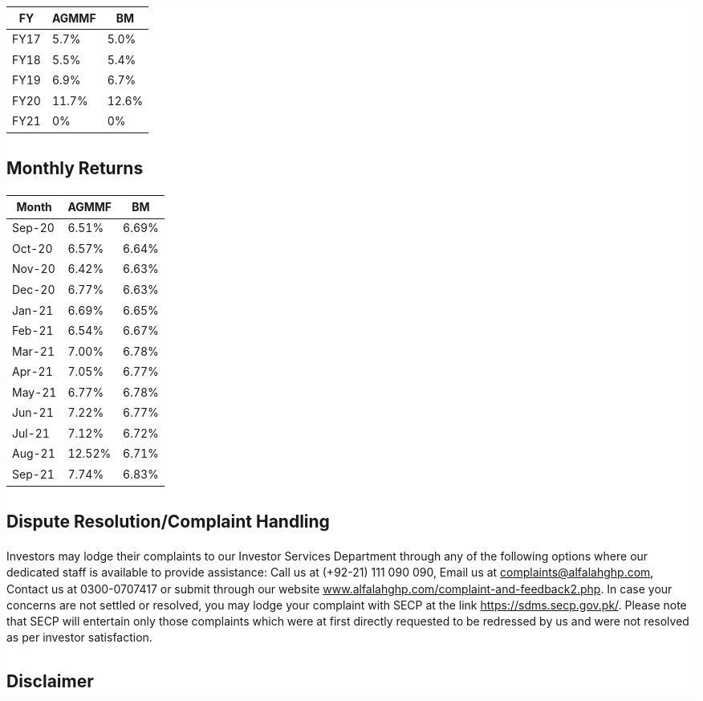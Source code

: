 | FY   | AGMMF | BM    |
| ---- | ----- | ----- |
| FY17 | 5.7%  | 5.0%  |
| FY18 | 5.5%  | 5.4%  |
| FY19 | 6.9%  | 6.7%  |
| FY20 | 11.7% | 12.6% |
| FY21 | 0%    | 0%    |

## Monthly Returns

| Month  | AGMMF  | BM    |
| ------ | ------ | ----- |
| Sep-20 | 6.51%  | 6.69% |
| Oct-20 | 6.57%  | 6.64% |
| Nov-20 | 6.42%  | 6.63% |
| Dec-20 | 6.77%  | 6.63% |
| Jan-21 | 6.69%  | 6.65% |
| Feb-21 | 6.54%  | 6.67% |
| Mar-21 | 7.00%  | 6.78% |
| Apr-21 | 7.05%  | 6.77% |
| May-21 | 6.77%  | 6.78% |
| Jun-21 | 7.22%  | 6.77% |
| Jul-21 | 7.12%  | 6.72% |
| Aug-21 | 12.52% | 6.71% |
| Sep-21 | 7.74%  | 6.83% |

## Dispute Resolution/Complaint Handling

Investors may lodge their complaints to our Investor Services Department through any of the following options where our dedicated staff is available to provide assistance: Call us at (+92-21) 111 090 090, Email us at complaints@alfalahghp.com, Contact us at 0300-0707417 or submit through our website www.alfalahghp.com/complaint-and-feedback2.php. In case your concerns are not settled or resolved, you may lodge your complaint with SECP at the link https://sdms.secp.gov.pk/. Please note that SECP will entertain only those complaints which were at first directly requested to be redressed by us and were not resolved as per investor satisfaction.

## Disclaimer
